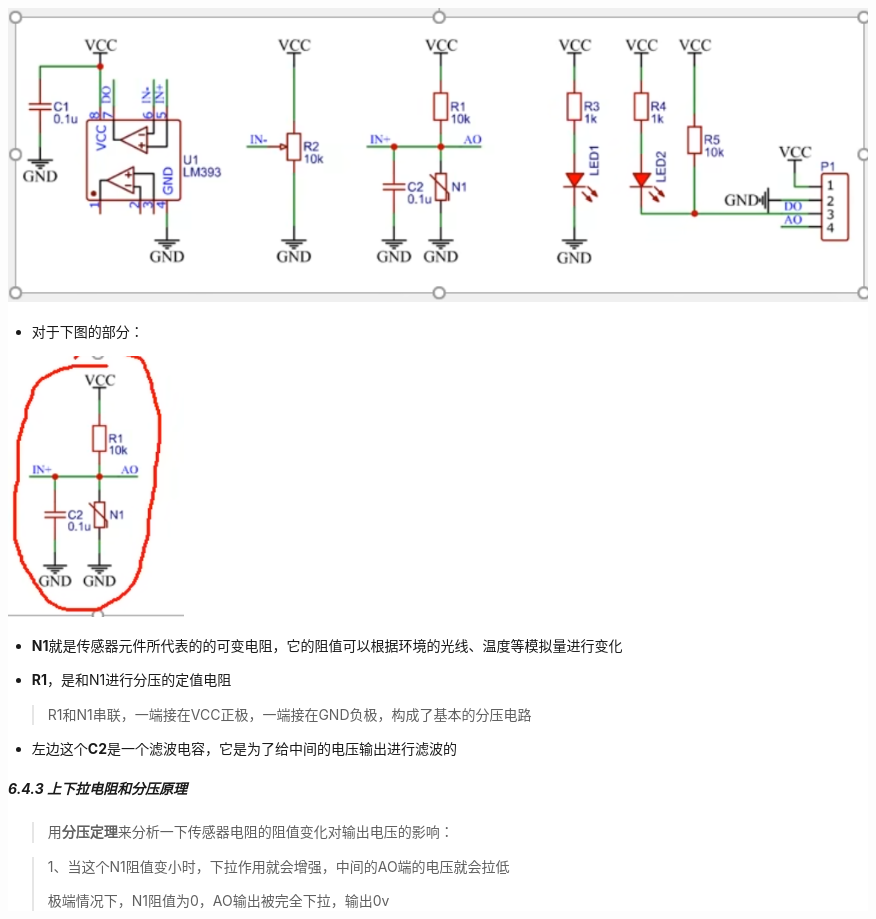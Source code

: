 ![image-20250303224512567](typora图片/STM32/image-20250303224512567.png)

* 对于下图的部分：

<img src="typora图片/STM32/image-20250303224749749.png" alt="image-20250303224749749" style="zoom: 80%;" />

* **N1**就是传感器元件所代表的的可变电阻，它的阻值可以根据环境的光线、温度等模拟量进行变化

* **R1**，是和N1进行分压的定值电阻

>R1和N1串联，一端接在VCC正极，一端接在GND负极，构成了基本的分压电路

* 左边这个**C2**是一个滤波电容，它是为了给中间的电压输出进行滤波的

##### 6.4.3 上下拉电阻和分压原理

>用**分压定理**来分析一下传感器电阻的阻值变化对输出电压的影响：

>
>
>1、当这个N1阻值变小时，下拉作用就会增强，中间的AO端的电压就会拉低
>
>极端情况下，N1阻值为0，AO输出被完全下拉，输出0v

